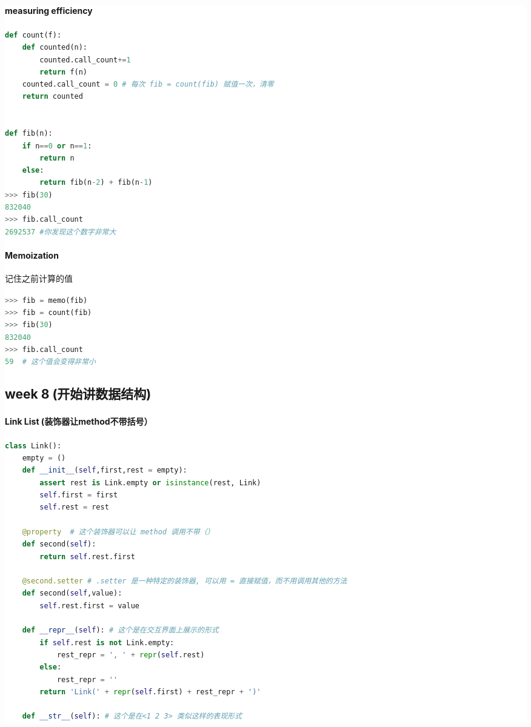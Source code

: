 #### measuring efficiency

```python
def count(f):
    def counted(n):
        counted.call_count+=1
        return f(n)
    counted.call_count = 0 # 每次 fib = count(fib) 赋值一次，清零
    return counted


def fib(n):
    if n==0 or n==1:
        return n
    else:
        return fib(n-2) + fib(n-1)
>>> fib(30)
832040
>>> fib.call_count
2692537 #你发现这个数字非常大

```

#### Memoization

记住之前计算的值

```python
>>> fib = memo(fib)
>>> fib = count(fib)
>>> fib(30)
832040
>>> fib.call_count
59  # 这个值会变得非常小

```

## week 8 (开始讲数据结构)

#### Link List (装饰器让method不带括号）

```python
class Link():
    empty = ()
    def __init__(self,first,rest = empty):
        assert rest is Link.empty or isinstance(rest, Link)
        self.first = first
        self.rest = rest

    @property  # 这个装饰器可以让 method 调用不带（）
    def second(self):
        return self.rest.first

    @second.setter # .setter 是一种特定的装饰器, 可以用 = 直接赋值，而不用调用其他的方法
    def second(self,value):
        self.rest.first = value

    def __repr__(self): # 这个是在交互界面上展示的形式
        if self.rest is not Link.empty:
            rest_repr = ', ' + repr(self.rest)
        else:
            rest_repr = ''
        return 'Link(' + repr(self.first) + rest_repr + ')'

    def __str__(self): # 这个是在<1 2 3> 类似这样的表现形式
```